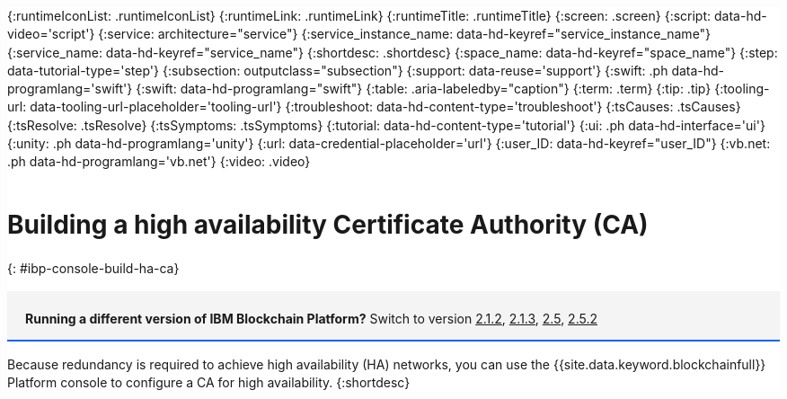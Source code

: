 {:runtimeIconList: .runtimeIconList}
{:runtimeLink: .runtimeLink}
{:runtimeTitle: .runtimeTitle}
{:screen: .screen}
{:script: data-hd-video='script'}
{:service: architecture="service"}
{:service_instance_name: data-hd-keyref="service_instance_name"}
{:service_name: data-hd-keyref="service_name"}
{:shortdesc: .shortdesc}
{:space_name: data-hd-keyref="space_name"}
{:step: data-tutorial-type='step'}
{:subsection: outputclass="subsection"}
{:support: data-reuse='support'}
{:swift: .ph data-hd-programlang='swift'}
{:swift: data-hd-programlang="swift"}
{:table: .aria-labeledby="caption"}
{:term: .term}
{:tip: .tip}
{:tooling-url: data-tooling-url-placeholder='tooling-url'}
{:troubleshoot: data-hd-content-type='troubleshoot'}
{:tsCauses: .tsCauses}
{:tsResolve: .tsResolve}
{:tsSymptoms: .tsSymptoms}
{:tutorial: data-hd-content-type='tutorial'}
{:ui: .ph data-hd-interface='ui'}
{:unity: .ph data-hd-programlang='unity'}
{:url: data-credential-placeholder='url'}
{:user_ID: data-hd-keyref="user_ID"}
{:vb.net: .ph data-hd-programlang='vb.net'}
{:video: .video}




# Building a high availability Certificate Authority (CA)
{: #ibp-console-build-ha-ca}

<div style="background-color: #f4f4f4; padding-left: 20px; border-bottom: 2px solid #0f62fe; padding-top: 12px; padding-bottom: 4px; margin-bottom: 16px;">
  <p style="line-height: 10px;">
    <strong>Running a different version of IBM Blockchain Platform?</strong> Switch to version
    <a href="/docs/blockchain-sw?topic=blockchain-sw-ibp-console-build-ha-ca">2.1.2</a>,
    <a href="/docs/blockchain-sw-213?topic=blockchain-sw-213-ibp-console-build-ha-ca">2.1.3</a>,
    <a href="/docs/blockchain-sw-25?topic=blockchain-sw-25-ibp-console-build-ha-ca">2.5</a>,
    <a href="/docs/blockchain-sw-252?topic=blockchain-sw-252-ibp-console-build-ha-ca">2.5.2</a>
    </p>
</div>


Because redundancy is required to achieve high availability (HA) networks, you can use the {{site.data.keyword.blockchainfull}} Platform console to configure a CA for high availability.
{:shortdesc}

